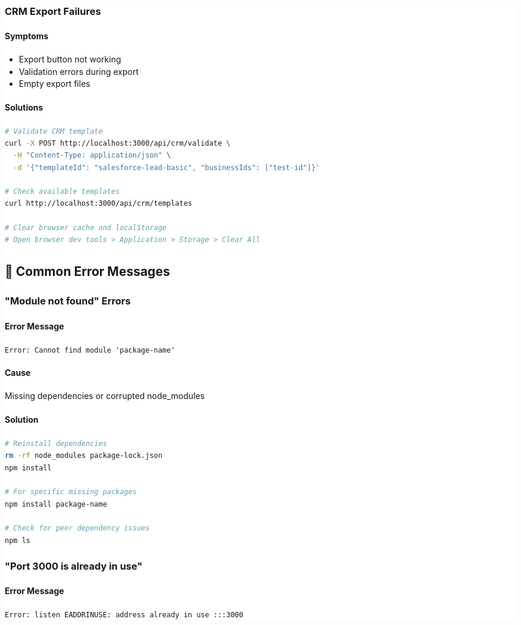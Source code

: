 ### **CRM Export Failures**

#### Symptoms
- Export button not working
- Validation errors during export
- Empty export files

#### Solutions
```bash
# Validate CRM template
curl -X POST http://localhost:3000/api/crm/validate \
  -H "Content-Type: application/json" \
  -d '{"templateId": "salesforce-lead-basic", "businessIds": ["test-id"]}'

# Check available templates
curl http://localhost:3000/api/crm/templates

# Clear browser cache and localStorage
# Open browser dev tools > Application > Storage > Clear All
```

## 🚨 Common Error Messages

### **"Module not found" Errors**

#### Error Message
```
Error: Cannot find module 'package-name'
```

#### Cause
Missing dependencies or corrupted node_modules

#### Solution
```bash
# Reinstall dependencies
rm -rf node_modules package-lock.json
npm install

# For specific missing packages
npm install package-name

# Check for peer dependency issues
npm ls
```

### **"Port 3000 is already in use"**

#### Error Message
```
Error: listen EADDRINUSE: address already in use :::3000
```
